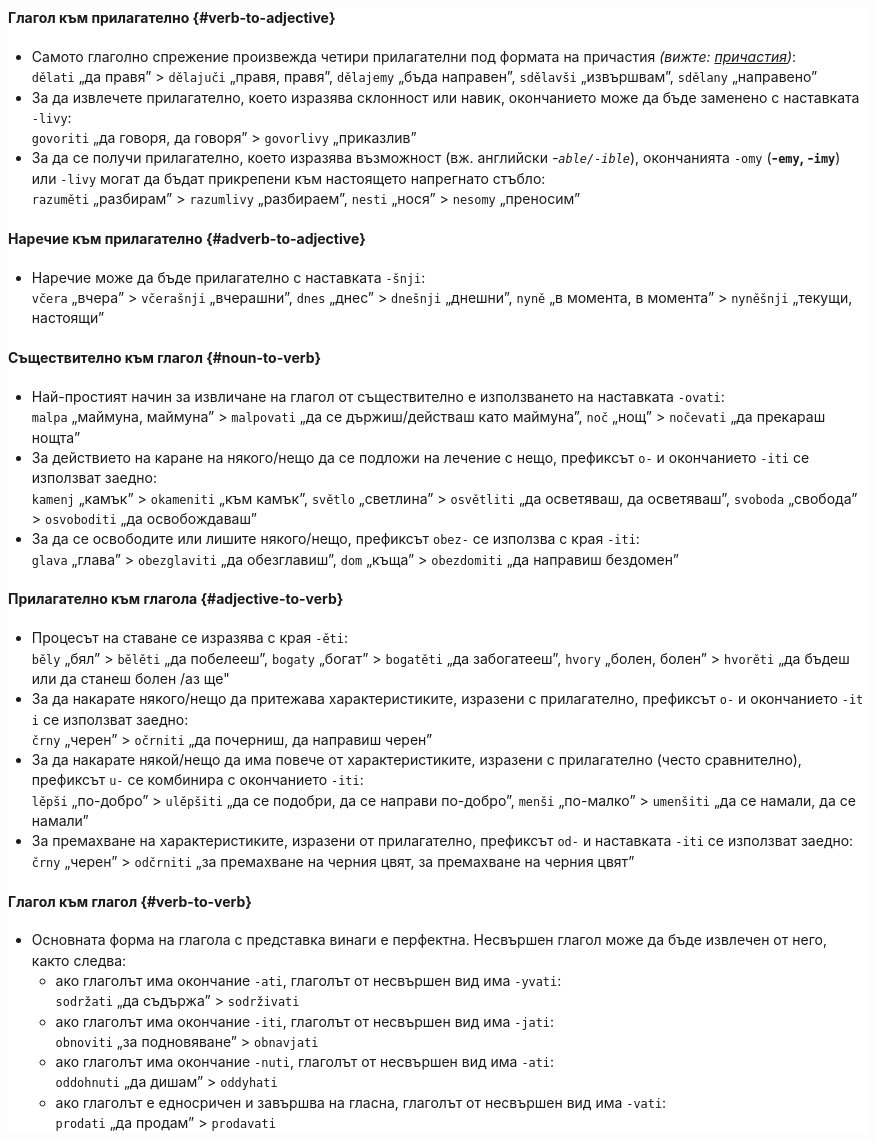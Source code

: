 #### Глагол към прилагателно \{#verb-to-adjective}

- Самото глаголно спрежение произвежда четири прилагателни под формата на причастия _(вижте: [причастия][2])_:\
  `dělati` „да правя” > `dělajuči` „правя, правя”, `dělajemy` „бъда направен”, `sdělavši` „извършвам”, `sdělany` „направено”
- За да извлечете прилагателно, което изразява склонност или навик, окончанието може да бъде заменено с наставката `-livy`:\
  `govoriti` „да говоря, да говоря” > `govorlivy` „приказлив”
- За да се получи прилагателно, което изразява възможност (вж. английски _-`able/-ible`_), окончанията `-omy` (**-`emy`, -`imy`**) или `-livy` могат да бъдат прикрепени към настоящето напрегнато стъбло:\
  `razuměti` „разбирам” > `razumlivy` „разбираем”, `nesti` „нося” > `nesomy` „преносим”

#### Наречие към прилагателно \{#adverb-to-adjective}

- Наречие може да бъде прилагателно с наставката `-šnji`:\
  `včera` „вчера” > `včerašnji` „вчерашни”, `dnes` „днес” > `dnešnji` „днешни”, `nyně` „в момента, в момента” > `nyněšnji` „текущи, настоящи”

#### Съществително към глагол \{#noun-to-verb}

- Най-простият начин за извличане на глагол от съществително е използването на наставката `-ovati`:\
  `malpa` „маймуна, маймуна” > `malpovati` „да се държиш/действаш като маймуна”, `noč` „нощ” > `nočevati` „да прекараш нощта”
- За действието на каране на някого/нещо да се подложи на лечение с нещо, префиксът `o-` и окончанието `-iti` се използват заедно:\
  `kamenj` „камък” > `okameniti` „към камък”, `světlo` „светлина” > `osvětliti` „да осветяваш, да осветяваш”, `svoboda` „свобода” > `osvoboditi` „да освобождаваш”
- За да се освободите или лишите някого/нещо, префиксът `obez-` се използва с края `-iti`:\
  `glava` „глава” > `obezglaviti` „да обезглавиш”, `dom` „къща” > `obezdomiti` „да направиш бездомен”

#### Прилагателно към глагола \{#adjective-to-verb}

- Процесът на ставане се изразява с края `-ěti`:\
  `běly` „бял” > `bělěti` „да побелееш”, `bogaty` „богат” > `bogatěti` „да забогатееш”, `hvory` „болен, болен” > `hvorěti` „да бъдеш или да станеш болен /аз ще"
- За да накарате някого/нещо да притежава характеристиките, изразени с прилагателно, префиксът `o-` и окончанието `-iti` се използват заедно:\
  `črny` „черен” > `očrniti` „да почерниш, да направиш черен”
- За да накарате някой/нещо да има повече от характеристиките, изразени с прилагателно (често сравнително), префиксът `u-` се комбинира с окончанието `-iti`:\
  `lěpši` „по-добро” > `ulěpšiti` „да се подобри, да се направи по-добро”, `menši` „по-малко” > `umenšiti` „да се намали, да се намали”
- За премахване на характеристиките, изразени от прилагателно, префиксът `od-` и наставката `-iti` се използват заедно:\
  `črny` „черен” > `odčrniti` „за премахване на черния цвят, за премахване на черния цвят”

#### Глагол към глагол \{#verb-to-verb}

- Основната форма на глагола с представка винаги е перфектна. Несвършен глагол може да бъде извлечен от него, както следва:
  - ако глаголът има окончание `-ati`, глаголът от несвършен вид има `-yvati`:\
    `sodržati` „да съдържа” > `sodrživati`
  - ако глаголът има окончание `-iti`, глаголът от несвършен вид има `-jati`:\
    `obnoviti` „за подновяване” > `obnavjati`
  - ако глаголът има окончание `-nuti`, глаголът от несвършен вид има `-ati`:\
    `oddohnuti` „да дишам” > `oddyhati`
  - ако глаголът е едносричен и завършва на гласна, глаголът от несвършен вид има `-vati`:\
    `prodati` „да продам” > `prodavati`


[1]: ../orthography.md#etymological-alphabet
[2]: ../grammar/verbs.md#participles-and-gerund